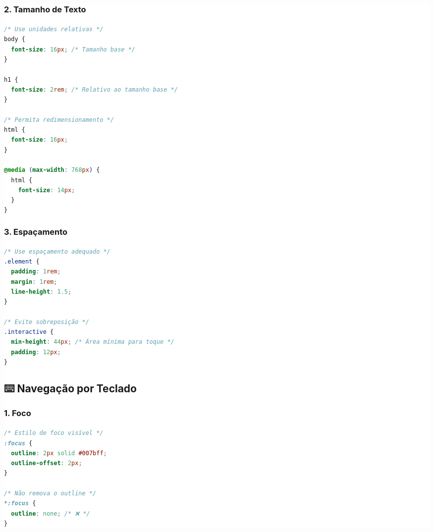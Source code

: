 ### 2. Tamanho de Texto
```css
/* Use unidades relativas */
body {
  font-size: 16px; /* Tamanho base */
}

h1 {
  font-size: 2rem; /* Relativo ao tamanho base */
}

/* Permita redimensionamento */
html {
  font-size: 16px;
}

@media (max-width: 768px) {
  html {
    font-size: 14px;
  }
}
```

### 3. Espaçamento
```css
/* Use espaçamento adequado */
.element {
  padding: 1rem;
  margin: 1rem;
  line-height: 1.5;
}

/* Evite sobreposição */
.interactive {
  min-height: 44px; /* Área mínima para toque */
  padding: 12px;
}
```

## ⌨️ Navegação por Teclado

### 1. Foco
```css
/* Estilo de foco visível */
:focus {
  outline: 2px solid #007bff;
  outline-offset: 2px;
}

/* Não remova o outline */
*:focus {
  outline: none; /* ❌ */
}
```

